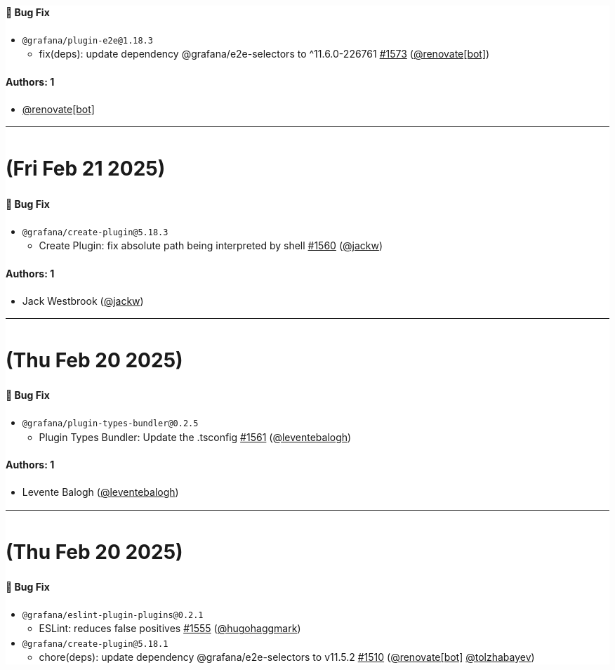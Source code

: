 #### 🐛 Bug Fix

- `@grafana/plugin-e2e@1.18.3`
  - fix(deps): update dependency @grafana/e2e-selectors to ^11.6.0-226761 [#1573](https://github.com/grafana/plugin-tools/pull/1573) ([@renovate[bot]](https://github.com/renovate[bot]))

#### Authors: 1

- [@renovate[bot]](https://github.com/renovate[bot])

---

# (Fri Feb 21 2025)

#### 🐛 Bug Fix

- `@grafana/create-plugin@5.18.3`
  - Create Plugin: fix absolute path being interpreted by shell [#1560](https://github.com/grafana/plugin-tools/pull/1560) ([@jackw](https://github.com/jackw))

#### Authors: 1

- Jack Westbrook ([@jackw](https://github.com/jackw))

---

# (Thu Feb 20 2025)

#### 🐛 Bug Fix

- `@grafana/plugin-types-bundler@0.2.5`
  - Plugin Types Bundler: Update the .tsconfig [#1561](https://github.com/grafana/plugin-tools/pull/1561) ([@leventebalogh](https://github.com/leventebalogh))

#### Authors: 1

- Levente Balogh ([@leventebalogh](https://github.com/leventebalogh))

---

# (Thu Feb 20 2025)

#### 🐛 Bug Fix

- `@grafana/eslint-plugin-plugins@0.2.1`
  - ESLint: reduces false positives [#1555](https://github.com/grafana/plugin-tools/pull/1555) ([@hugohaggmark](https://github.com/hugohaggmark))
- `@grafana/create-plugin@5.18.1`
  - chore(deps): update dependency @grafana/e2e-selectors to v11.5.2 [#1510](https://github.com/grafana/plugin-tools/pull/1510) ([@renovate[bot]](https://github.com/renovate[bot]) [@tolzhabayev](https://github.com/tolzhabayev))
